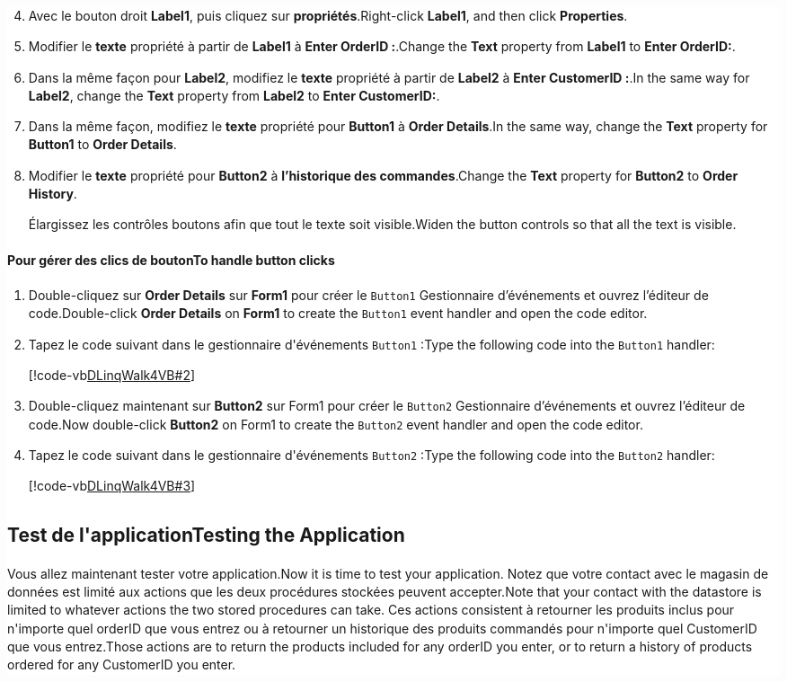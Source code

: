 4. <span data-ttu-id="c1985-176">Avec le bouton droit **Label1**, puis cliquez sur **propriétés**.</span><span class="sxs-lookup"><span data-stu-id="c1985-176">Right-click **Label1**, and then click **Properties**.</span></span>  
  
5. <span data-ttu-id="c1985-177">Modifier le **texte** propriété à partir de **Label1** à **Enter OrderID :**.</span><span class="sxs-lookup"><span data-stu-id="c1985-177">Change the **Text** property from **Label1** to **Enter OrderID:**.</span></span>  
  
6. <span data-ttu-id="c1985-178">Dans la même façon pour **Label2**, modifiez le **texte** propriété à partir de **Label2** à **Enter CustomerID :**.</span><span class="sxs-lookup"><span data-stu-id="c1985-178">In the same way for **Label2**, change the **Text** property from **Label2** to **Enter CustomerID:**.</span></span>  
  
7. <span data-ttu-id="c1985-179">Dans la même façon, modifiez le **texte** propriété pour **Button1** à **Order Details**.</span><span class="sxs-lookup"><span data-stu-id="c1985-179">In the same way, change the **Text** property for **Button1** to **Order Details**.</span></span>  
  
8. <span data-ttu-id="c1985-180">Modifier le **texte** propriété pour **Button2** à **l’historique des commandes**.</span><span class="sxs-lookup"><span data-stu-id="c1985-180">Change the **Text** property for **Button2** to **Order History**.</span></span>  
  
     <span data-ttu-id="c1985-181">Élargissez les contrôles boutons afin que tout le texte soit visible.</span><span class="sxs-lookup"><span data-stu-id="c1985-181">Widen the button controls so that all the text is visible.</span></span>  
  
#### <a name="to-handle-button-clicks"></a><span data-ttu-id="c1985-182">Pour gérer des clics de bouton</span><span class="sxs-lookup"><span data-stu-id="c1985-182">To handle button clicks</span></span>  
  
1. <span data-ttu-id="c1985-183">Double-cliquez sur **Order Details** sur **Form1** pour créer le `Button1` Gestionnaire d’événements et ouvrez l’éditeur de code.</span><span class="sxs-lookup"><span data-stu-id="c1985-183">Double-click **Order Details** on **Form1** to create the `Button1` event handler and open the code editor.</span></span>  
  
2. <span data-ttu-id="c1985-184">Tapez le code suivant dans le gestionnaire d'événements `Button1` :</span><span class="sxs-lookup"><span data-stu-id="c1985-184">Type the following code into the `Button1` handler:</span></span>  
  
     [!code-vb[DLinqWalk4VB#2](../../../../../../samples/snippets/visualbasic/VS_Snippets_Data/DLinqWalk4VB/vb/Form1.vb#2)]  
  
3. <span data-ttu-id="c1985-185">Double-cliquez maintenant sur **Button2** sur Form1 pour créer le `Button2` Gestionnaire d’événements et ouvrez l’éditeur de code.</span><span class="sxs-lookup"><span data-stu-id="c1985-185">Now double-click **Button2** on Form1 to create the `Button2` event handler and open the code editor.</span></span>  
  
4. <span data-ttu-id="c1985-186">Tapez le code suivant dans le gestionnaire d'événements `Button2` :</span><span class="sxs-lookup"><span data-stu-id="c1985-186">Type the following code into the `Button2` handler:</span></span>  
  
     [!code-vb[DLinqWalk4VB#3](../../../../../../samples/snippets/visualbasic/VS_Snippets_Data/DLinqWalk4VB/vb/Form1.vb#3)]  
  
## <a name="testing-the-application"></a><span data-ttu-id="c1985-187">Test de l'application</span><span class="sxs-lookup"><span data-stu-id="c1985-187">Testing the Application</span></span>  
 <span data-ttu-id="c1985-188">Vous allez maintenant tester votre application.</span><span class="sxs-lookup"><span data-stu-id="c1985-188">Now it is time to test your application.</span></span> <span data-ttu-id="c1985-189">Notez que votre contact avec le magasin de données est limité aux actions que les deux procédures stockées peuvent accepter.</span><span class="sxs-lookup"><span data-stu-id="c1985-189">Note that your contact with the datastore is limited to whatever actions the two stored procedures can take.</span></span> <span data-ttu-id="c1985-190">Ces actions consistent à retourner les produits inclus pour n'importe quel orderID que vous entrez ou à retourner un historique des produits commandés pour n'importe quel CustomerID que vous entrez.</span><span class="sxs-lookup"><span data-stu-id="c1985-190">Those actions are to return the products included for any orderID you enter, or to return a history of products ordered for any CustomerID you enter.</span></span>  